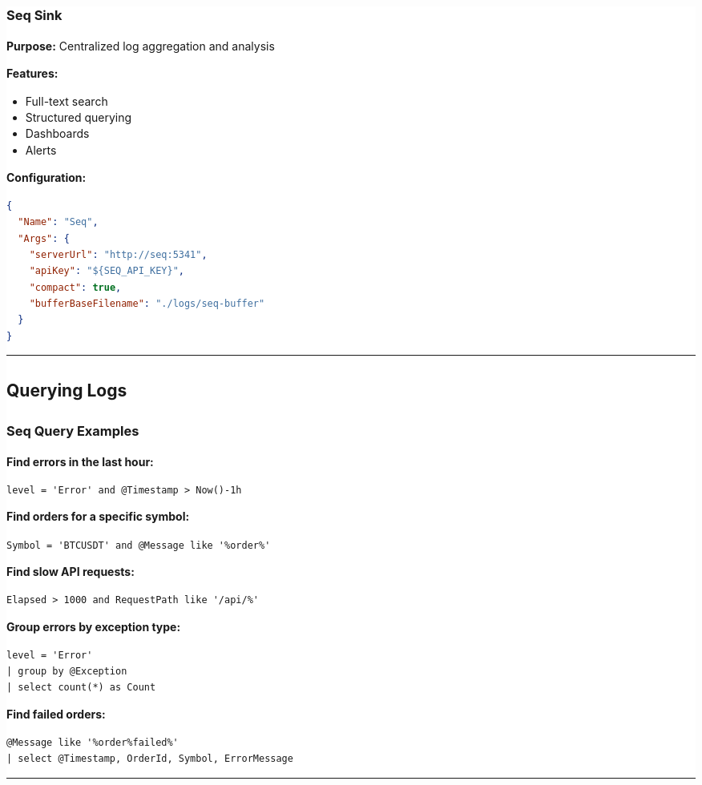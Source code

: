 ### Seq Sink

**Purpose:** Centralized log aggregation and analysis

**Features:**
- Full-text search
- Structured querying
- Dashboards
- Alerts

**Configuration:**
```json
{
  "Name": "Seq",
  "Args": {
    "serverUrl": "http://seq:5341",
    "apiKey": "${SEQ_API_KEY}",
    "compact": true,
    "bufferBaseFilename": "./logs/seq-buffer"
  }
}
```

---

## Querying Logs

### Seq Query Examples

**Find errors in the last hour:**
```
level = 'Error' and @Timestamp > Now()-1h
```

**Find orders for a specific symbol:**
```
Symbol = 'BTCUSDT' and @Message like '%order%'
```

**Find slow API requests:**
```
Elapsed > 1000 and RequestPath like '/api/%'
```

**Group errors by exception type:**
```
level = 'Error' 
| group by @Exception 
| select count(*) as Count
```

**Find failed orders:**
```
@Message like '%order%failed%' 
| select @Timestamp, OrderId, Symbol, ErrorMessage
```

---